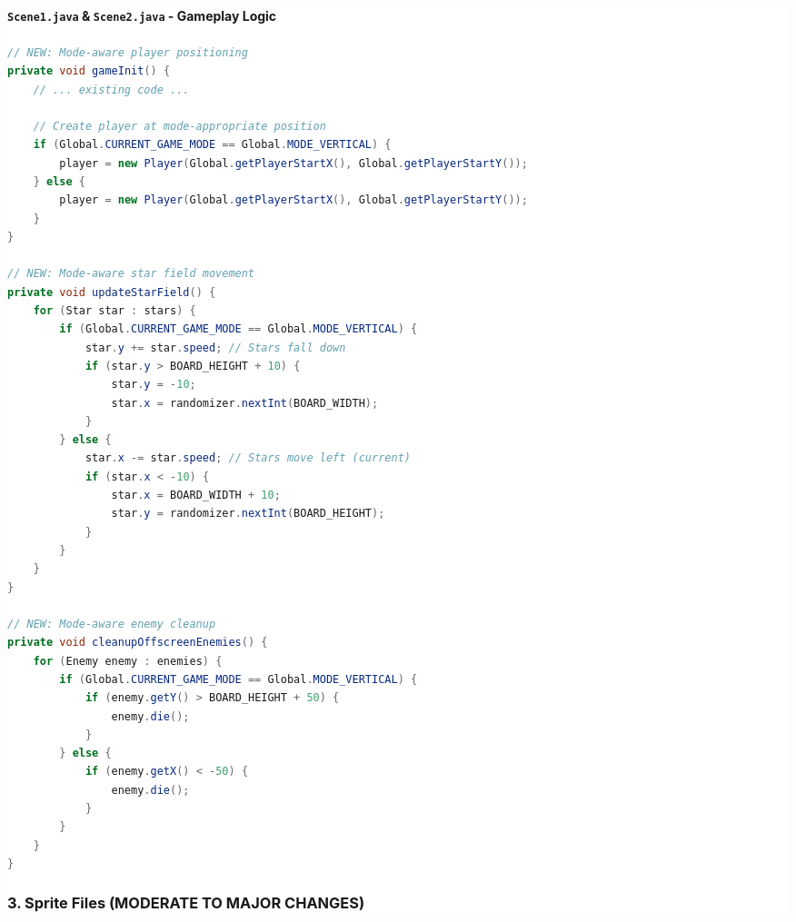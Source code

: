 #### **`Scene1.java` & `Scene2.java`** - Gameplay Logic
```java
// NEW: Mode-aware player positioning
private void gameInit() {
    // ... existing code ...
    
    // Create player at mode-appropriate position
    if (Global.CURRENT_GAME_MODE == Global.MODE_VERTICAL) {
        player = new Player(Global.getPlayerStartX(), Global.getPlayerStartY());
    } else {
        player = new Player(Global.getPlayerStartX(), Global.getPlayerStartY());
    }
}

// NEW: Mode-aware star field movement
private void updateStarField() {
    for (Star star : stars) {
        if (Global.CURRENT_GAME_MODE == Global.MODE_VERTICAL) {
            star.y += star.speed; // Stars fall down
            if (star.y > BOARD_HEIGHT + 10) {
                star.y = -10;
                star.x = randomizer.nextInt(BOARD_WIDTH);
            }
        } else {
            star.x -= star.speed; // Stars move left (current)
            if (star.x < -10) {
                star.x = BOARD_WIDTH + 10;
                star.y = randomizer.nextInt(BOARD_HEIGHT);
            }
        }
    }
}

// NEW: Mode-aware enemy cleanup
private void cleanupOffscreenEnemies() {
    for (Enemy enemy : enemies) {
        if (Global.CURRENT_GAME_MODE == Global.MODE_VERTICAL) {
            if (enemy.getY() > BOARD_HEIGHT + 50) {
                enemy.die();
            }
        } else {
            if (enemy.getX() < -50) {
                enemy.die();
            }
        }
    }
}
```

### **3. Sprite Files (MODERATE TO MAJOR CHANGES)**

